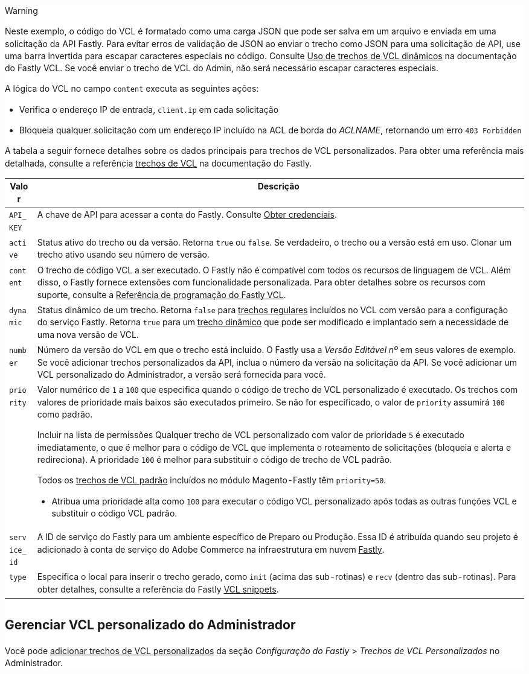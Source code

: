 >[!WARNING]
>
>Neste exemplo, o código do VCL é formatado como uma carga JSON que pode ser salva em um arquivo e enviada em uma solicitação da API Fastly. Para evitar erros de validação de JSON ao enviar o trecho como JSON para uma solicitação de API, use uma barra invertida para escapar caracteres especiais no código. Consulte [Uso de trechos de VCL dinâmicos](https://docs.fastly.com/vcl/vcl-snippets/) na documentação do Fastly VCL. Se você enviar o trecho de VCL do Admin, não será necessário escapar caracteres especiais.

A lógica do VCL no campo `content` executa as seguintes ações:

- Verifica o endereço IP de entrada, `client.ip` em cada solicitação

- Bloqueia qualquer solicitação com um endereço IP incluído na ACL de borda do *ACLNAME*, retornando um erro `403 Forbidden`

A tabela a seguir fornece detalhes sobre os dados principais para trechos de VCL personalizados. Para obter uma referência mais detalhada, consulte a referência [trechos de VCL](https://docs.fastly.com/api/config#api-section-snippet) na documentação do Fastly.

| Valor | Descrição |
|--------------|-------------------------------------------------------------------------------------------------------------------------------------------------------------------------------------------------------------------------------------------------------------------------------------------------------------------------------------------------------------------------------------------------------------------------------------------------------------------------------------------------------------------------------------------------------------------------------------------------------------------------------------------------------------------------------------------------------------------------|
| `API_KEY` | A chave de API para acessar a conta do Fastly. Consulte [Obter credenciais](fastly-configuration.md). |
| `active` | Status ativo do trecho ou da versão. Retorna `true` ou `false`. Se verdadeiro, o trecho ou a versão está em uso. Clonar um trecho ativo usando seu número de versão. |
| `content` | O trecho de código VCL a ser executado. O Fastly não é compatível com todos os recursos de linguagem de VCL. Além disso, o Fastly fornece extensões com funcionalidade personalizada. Para obter detalhes sobre os recursos com suporte, consulte a [Referência de programação do Fastly VCL](https://docs.fastly.com/vcl/reference/). |
| `dynamic` | Status dinâmico de um trecho. Retorna `false` para [trechos regulares](https://docs.fastly.com/en/guides/about-vcl-snippets) incluídos no VCL com versão para a configuração do serviço Fastly. Retorna `true` para um [trecho dinâmico](https://docs.fastly.com/vcl/vcl-snippets/using-dynamic-vcl-snippets/) que pode ser modificado e implantado sem a necessidade de uma nova versão de VCL. |
| `number` | Número da versão do VCL em que o trecho está incluído. O Fastly usa a *Versão Editável nº* em seus valores de exemplo. Se você adicionar trechos personalizados da API, inclua o número da versão na solicitação da API. Se você adicionar um VCL personalizado do Administrador, a versão será fornecida para você. |
| `priority` | Valor numérico de `1` a `100` que especifica quando o código de trecho de VCL personalizado é executado. Os trechos com valores de prioridade mais baixos são executados primeiro. Se não for especificado, o valor de `priority` assumirá `100` como padrão.<p>Incluir na lista de permissões Qualquer trecho de VCL personalizado com valor de prioridade `5` é executado imediatamente, o que é melhor para o código de VCL que implementa o roteamento de solicitações (bloqueia e alerta e redireciona). A prioridade `100` é melhor para substituir o código de trecho de VCL padrão.<p>Todos os [trechos de VCL padrão](fastly-configuration.md#upload-vcl-snippets) incluídos no módulo Magento-Fastly têm `priority=50`.<ul><li>Atribua uma prioridade alta como `100` para executar o código VCL personalizado após todas as outras funções VCL e substituir o código VCL padrão.</li></ul> |
| `service_id` | A ID de serviço do Fastly para um ambiente específico de Preparo ou Produção. Essa ID é atribuída quando seu projeto é adicionado à conta de serviço do Adobe Commerce na infraestrutura em nuvem [Fastly](fastly.md#fastly-service-account-and-credentials). |
| `type` | Especifica o local para inserir o trecho gerado, como `init` (acima das sub-rotinas) e `recv` (dentro das sub-rotinas). Para obter detalhes, consulte a referência do Fastly [VCL snippets](https://docs.fastly.com/api/config#api-section-snippet). |

## Gerenciar VCL personalizado do Administrador

Você pode [adicionar trechos de VCL personalizados](https://github.com/fastly/fastly-magento2/blob/master/Documentation/Guides/CUSTOM-VCL-SNIPPETS.md) da seção *Configuração do Fastly* > *Trechos de VCL Personalizados* no Administrador.
